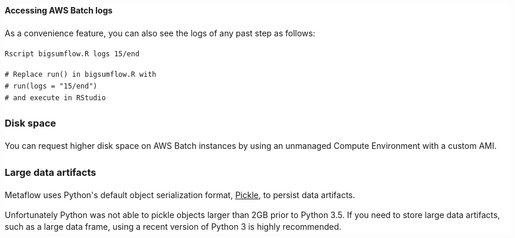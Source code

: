 </TabItem>
</Tabs>

#### **Accessing AWS Batch logs**

As a convenience feature, you can also see the logs of any past step as follows:

<Tabs>
<TabItem label="Terminal" value="Terminal">

```bash
Rscript bigsumflow.R logs 15/end
```

</TabItem>
<TabItem label="RStudio" value="RStudio">

```
# Replace run() in bigsumflow.R with
# run(logs = "15/end")
# and execute in RStudio
```

</TabItem>
</Tabs>

### Disk space

You can request higher disk space on AWS Batch instances by using an unmanaged Compute Environment with a custom AMI.

### Large data artifacts

Metaflow uses Python's default object serialization format, [Pickle](https://docs.python.org/3/library/pickle.html), to persist data artifacts.

Unfortunately Python was not able to pickle objects larger than 2GB prior to Python 3.5. If you need to store large data artifacts, such as a large data frame, using a recent version of Python 3 is highly recommended.
